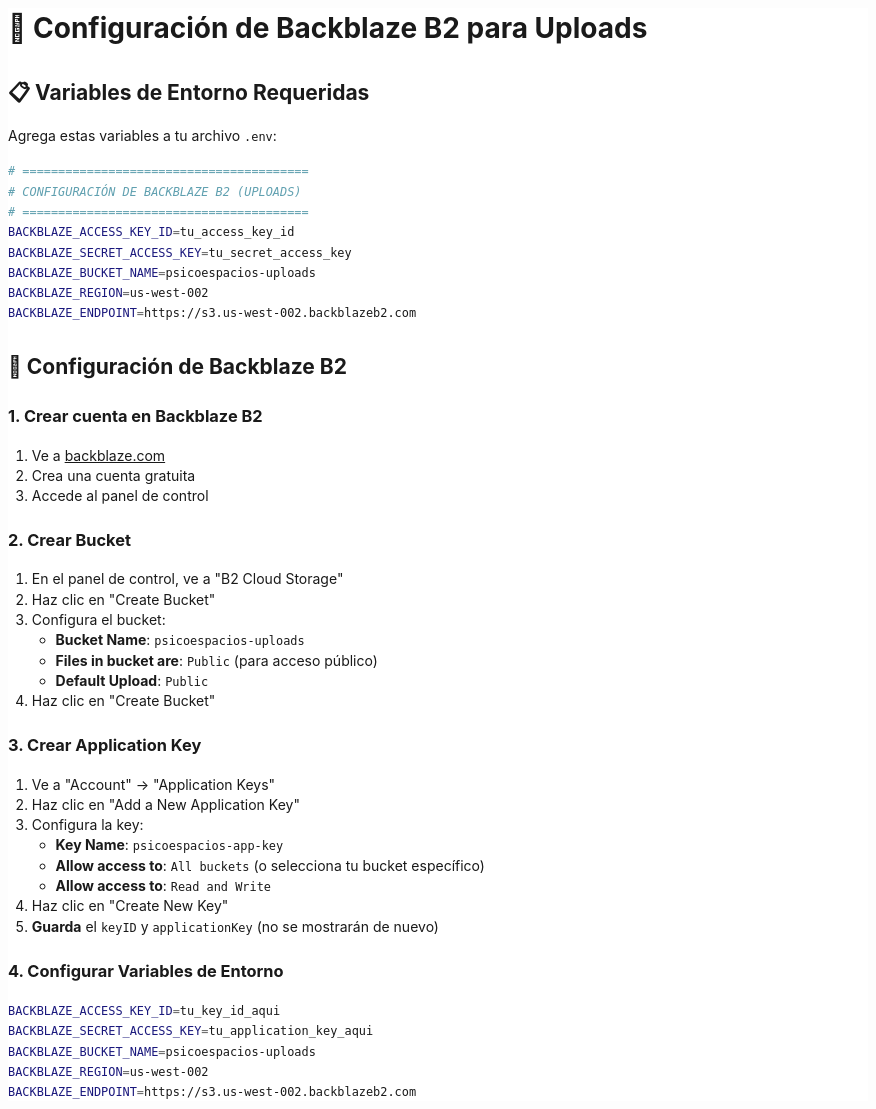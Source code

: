 # 🚀 Configuración de Backblaze B2 para Uploads

## 📋 Variables de Entorno Requeridas

Agrega estas variables a tu archivo `.env`:

```bash
# ========================================
# CONFIGURACIÓN DE BACKBLAZE B2 (UPLOADS)
# ========================================
BACKBLAZE_ACCESS_KEY_ID=tu_access_key_id
BACKBLAZE_SECRET_ACCESS_KEY=tu_secret_access_key
BACKBLAZE_BUCKET_NAME=psicoespacios-uploads
BACKBLAZE_REGION=us-west-002
BACKBLAZE_ENDPOINT=https://s3.us-west-002.backblazeb2.com
```

## 🔧 Configuración de Backblaze B2

### 1. Crear cuenta en Backblaze B2
1. Ve a [backblaze.com](https://www.backblaze.com)
2. Crea una cuenta gratuita
3. Accede al panel de control

### 2. Crear Bucket
1. En el panel de control, ve a "B2 Cloud Storage"
2. Haz clic en "Create Bucket"
3. Configura el bucket:
   - **Bucket Name**: `psicoespacios-uploads`
   - **Files in bucket are**: `Public` (para acceso público)
   - **Default Upload**: `Public`
4. Haz clic en "Create Bucket"

### 3. Crear Application Key
1. Ve a "Account" → "Application Keys"
2. Haz clic en "Add a New Application Key"
3. Configura la key:
   - **Key Name**: `psicoespacios-app-key`
   - **Allow access to**: `All buckets` (o selecciona tu bucket específico)
   - **Allow access to**: `Read and Write`
4. Haz clic en "Create New Key"
5. **Guarda** el `keyID` y `applicationKey` (no se mostrarán de nuevo)

### 4. Configurar Variables de Entorno
```bash
BACKBLAZE_ACCESS_KEY_ID=tu_key_id_aqui
BACKBLAZE_SECRET_ACCESS_KEY=tu_application_key_aqui
BACKBLAZE_BUCKET_NAME=psicoespacios-uploads
BACKBLAZE_REGION=us-west-002
BACKBLAZE_ENDPOINT=https://s3.us-west-002.backblazeb2.com
```
